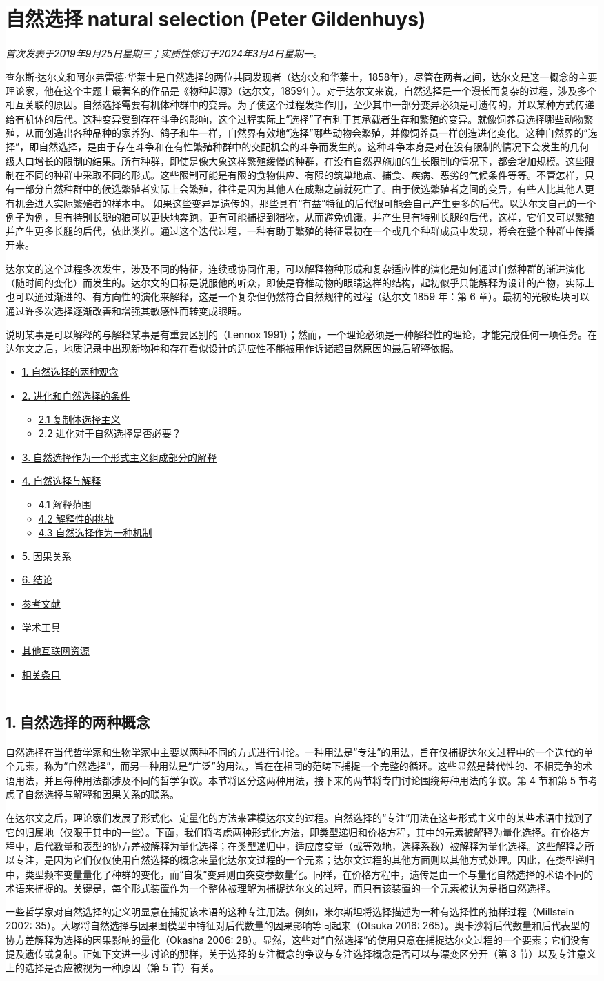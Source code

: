 # 自然选择 natural selection (Peter Gildenhuys)

*首次发表于2019年9月25日星期三；实质性修订于2024年3月4日星期一。*

查尔斯·达尔文和阿尔弗雷德·华莱士是自然选择的两位共同发现者（达尔文和华莱士，1858年），尽管在两者之间，达尔文是这一概念的主要理论家，他在这个主题上最著名的作品是《物种起源》（达尔文，1859年）。对于达尔文来说，自然选择是一个漫长而复杂的过程，涉及多个相互关联的原因。自然选择需要有机体种群中的变异。为了使这个过程发挥作用，至少其中一部分变异必须是可遗传的，并以某种方式传递给有机体的后代。这种变异受到存在斗争的影响，这个过程实际上“选择”了有利于其承载者生存和繁殖的变异。就像饲养员选择哪些动物繁殖，从而创造出各种品种的家养狗、鸽子和牛一样，自然界有效地“选择”哪些动物会繁殖，并像饲养员一样创造进化变化。这种自然界的“选择”，即自然选择，是由于存在斗争和在有性繁殖种群中的交配机会的斗争而发生的。这种斗争本身是对在没有限制的情况下会发生的几何级人口增长的限制的结果。所有种群，即使是像大象这样繁殖缓慢的种群，在没有自然界施加的生长限制的情况下，都会增加规模。这些限制在不同的种群中采取不同的形式。这些限制可能是有限的食物供应、有限的筑巢地点、捕食、疾病、恶劣的气候条件等等。不管怎样，只有一部分自然种群中的候选繁殖者实际上会繁殖，往往是因为其他人在成熟之前就死亡了。由于候选繁殖者之间的变异，有些人比其他人更有机会进入实际繁殖者的样本中。 如果这些变异是遗传的，那些具有“有益”特征的后代很可能会自己产生更多的后代。以达尔文自己的一个例子为例，具有特别长腿的狼可以更快地奔跑，更有可能捕捉到猎物，从而避免饥饿，并产生具有特别长腿的后代，这样，它们又可以繁殖并产生更多长腿的后代，依此类推。通过这个迭代过程，一种有助于繁殖的特征最初在一个或几个种群成员中发现，将会在整个种群中传播开来。

达尔文的这个过程多次发生，涉及不同的特征，连续或协同作用，可以解释物种形成和复杂适应性的演化是如何通过自然种群的渐进演化（随时间的变化）而发生的。达尔文的目标是说服他的听众，即使是脊椎动物的眼睛这样的结构，起初似乎只能解释为设计的产物，实际上也可以通过渐进的、有方向性的演化来解释，这是一个复杂但仍然符合自然规律的过程（达尔文 1859 年：第 6 章）。最初的光敏斑块可以通过许多次选择逐渐改善和增强其敏感性而转变成眼睛。

说明某事是可以解释的与解释某事是有重要区别的（Lennox 1991）；然而，一个理论必须是一种解释性的理论，才能完成任何一项任务。在达尔文之后，地质记录中出现新物种和存在看似设计的适应性不能被用作诉诸超自然原因的最后解释依据。

* [1. 自然选择的两种观念](https://plato.stanford.edu/entries/natural-selection/#TwoConcNatuSele)
* [2. 进化和自然选择的条件](https://plato.stanford.edu/entries/natural-selection/#EvolCondForNatuSele)

  * [2.1 复制体选择主义](https://plato.stanford.edu/entries/natural-selection/#ReplSele)
  * [2.2 进化对于自然选择是否必要？](https://plato.stanford.edu/entries/natural-selection/#EvolNeceForNatuSele)
* [3. 自然选择作为一个形式主义组成部分的解释](https://plato.stanford.edu/entries/natural-selection/#NatuSeleInteCompForm)
* [4. 自然选择与解释](https://plato.stanford.edu/entries/natural-selection/#NatuSeleExpl)

  * [ 4.1 解释范围](https://plato.stanford.edu/entries/natural-selection/#ExplScop)
  * [4.2 解释性的挑战](https://plato.stanford.edu/entries/natural-selection/#ChalExpl)
  * [4.3 自然选择作为一种机制](https://plato.stanford.edu/entries/natural-selection/#NatuSeleMech)
* [ 5. 因果关系](https://plato.stanford.edu/entries/natural-selection/#Caus)
* [ 6. 结论](https://plato.stanford.edu/entries/natural-selection/#Conc)
* [ 参考文献](https://plato.stanford.edu/entries/natural-selection/#Bib)
* [ 学术工具](https://plato.stanford.edu/entries/natural-selection/#Aca)
* [其他互联网资源](https://plato.stanford.edu/entries/natural-selection/#Oth)
* [ 相关条目](https://plato.stanford.edu/entries/natural-selection/#Rel)

---

## 1. 自然选择的两种概念

自然选择在当代哲学家和生物学家中主要以两种不同的方式进行讨论。一种用法是“专注”的用法，旨在仅捕捉达尔文过程中的一个迭代的单个元素，称为“自然选择”，而另一种用法是“广泛”的用法，旨在在相同的范畴下捕捉一个完整的循环。这些显然是替代性的、不相竞争的术语用法，并且每种用法都涉及不同的哲学争议。本节将区分这两种用法，接下来的两节将专门讨论围绕每种用法的争议。第 4 节和第 5 节考虑了自然选择与解释和因果关系的联系。

在达尔文之后，理论家们发展了形式化、定量化的方法来建模达尔文的过程。自然选择的“专注”用法在这些形式主义中的某些术语中找到了它的归属地（仅限于其中的一些）。下面，我们将考虑两种形式化方法，即类型递归和价格方程，其中的元素被解释为量化选择。在价格方程中，后代数量和表型的协方差被解释为量化选择；在类型递归中，适应度变量（或等效地，选择系数）被解释为量化选择。这些解释之所以专注，是因为它们仅仅使用自然选择的概念来量化达尔文过程的一个元素；达尔文过程的其他方面则以其他方式处理。因此，在类型递归中，类型频率变量量化了种群的变化，而“自发”变异则由突变参数量化。同样，在价格方程中，遗传是由一个与量化自然选择的术语不同的术语来捕捉的。关键是，每个形式装置作为一个整体被理解为捕捉达尔文的过程，而只有该装置的一个元素被认为是指自然选择。

一些哲学家对自然选择的定义明显意在捕捉该术语的这种专注用法。例如，米尔斯坦将选择描述为一种有选择性的抽样过程（Millstein 2002: 35）。大塚将自然选择与因果图模型中特征对后代数量的因果影响等同起来（Otsuka 2016: 265）。奥卡沙将后代数量和后代表型的协方差解释为选择的因果影响的量化（Okasha 2006: 28）。显然，这些对“自然选择”的使用只意在捕捉达尔文过程的一个要素；它们没有提及遗传或复制。正如下文进一步讨论的那样，关于选择的专注概念的争议与专注选择概念是否可以与漂变区分开（第 3 节）以及专注意义上的选择是否应被视为一种原因（第 5 节）有关。
